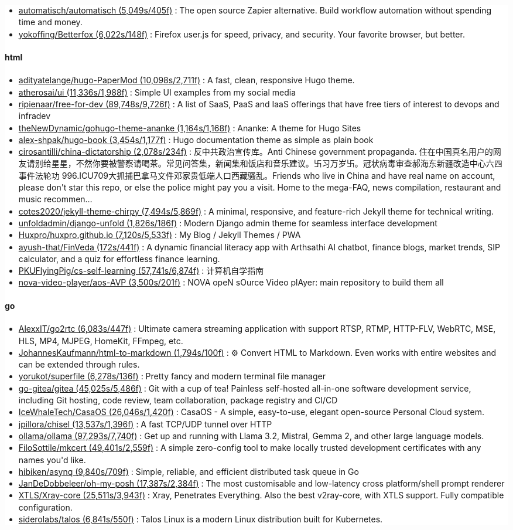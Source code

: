 * [automatisch/automatisch (5,049s/405f)](https://github.com/automatisch/automatisch) : The open source Zapier alternative. Build workflow automation without spending time and money.
* [yokoffing/Betterfox (6,022s/148f)](https://github.com/yokoffing/Betterfox) : Firefox user.js for speed, privacy, and security. Your favorite browser, but better.

#### html
* [adityatelange/hugo-PaperMod (10,098s/2,711f)](https://github.com/adityatelange/hugo-PaperMod) : A fast, clean, responsive Hugo theme.
* [atherosai/ui (11,336s/1,988f)](https://github.com/atherosai/ui) : Simple UI examples from my social media
* [ripienaar/free-for-dev (89,748s/9,726f)](https://github.com/ripienaar/free-for-dev) : A list of SaaS, PaaS and IaaS offerings that have free tiers of interest to devops and infradev
* [theNewDynamic/gohugo-theme-ananke (1,164s/1,168f)](https://github.com/theNewDynamic/gohugo-theme-ananke) : Ananke: A theme for Hugo Sites
* [alex-shpak/hugo-book (3,454s/1,177f)](https://github.com/alex-shpak/hugo-book) : Hugo documentation theme as simple as plain book
* [cirosantilli/china-dictatorship (2,078s/234f)](https://github.com/cirosantilli/china-dictatorship) : 反中共政治宣传库。Anti Chinese government propaganda. 住在中国真名用户的网友请别给星星，不然你要被警察请喝茶。常见问答集，新闻集和饭店和音乐建议。卐习万岁卐。冠状病毒审查郝海东新疆改造中心六四事件法轮功 996.ICU709大抓捕巴拿马文件邓家贵低端人口西藏骚乱。Friends who live in China and have real name on account, please don't star this repo, or else the police might pay you a visit. Home to the mega-FAQ, news compilation, restaurant and music recommen…
* [cotes2020/jekyll-theme-chirpy (7,494s/5,869f)](https://github.com/cotes2020/jekyll-theme-chirpy) : A minimal, responsive, and feature-rich Jekyll theme for technical writing.
* [unfoldadmin/django-unfold (1,826s/186f)](https://github.com/unfoldadmin/django-unfold) : Modern Django admin theme for seamless interface development
* [Huxpro/huxpro.github.io (7,120s/5,533f)](https://github.com/Huxpro/huxpro.github.io) : My Blog / Jekyll Themes / PWA
* [ayush-that/FinVeda (172s/441f)](https://github.com/ayush-that/FinVeda) : A dynamic financial literacy app with Arthsathi AI chatbot, finance blogs, market trends, SIP calculator, and a quiz for effortless finance learning.
* [PKUFlyingPig/cs-self-learning (57,741s/6,874f)](https://github.com/PKUFlyingPig/cs-self-learning) : 计算机自学指南
* [nova-video-player/aos-AVP (3,500s/201f)](https://github.com/nova-video-player/aos-AVP) : NOVA opeN sOurce Video plAyer: main repository to build them all

#### go
* [AlexxIT/go2rtc (6,083s/447f)](https://github.com/AlexxIT/go2rtc) : Ultimate camera streaming application with support RTSP, RTMP, HTTP-FLV, WebRTC, MSE, HLS, MP4, MJPEG, HomeKit, FFmpeg, etc.
* [JohannesKaufmann/html-to-markdown (1,794s/100f)](https://github.com/JohannesKaufmann/html-to-markdown) : ⚙️ Convert HTML to Markdown. Even works with entire websites and can be extended through rules.
* [yorukot/superfile (6,278s/136f)](https://github.com/yorukot/superfile) : Pretty fancy and modern terminal file manager
* [go-gitea/gitea (45,025s/5,486f)](https://github.com/go-gitea/gitea) : Git with a cup of tea! Painless self-hosted all-in-one software development service, including Git hosting, code review, team collaboration, package registry and CI/CD
* [IceWhaleTech/CasaOS (26,046s/1,420f)](https://github.com/IceWhaleTech/CasaOS) : CasaOS - A simple, easy-to-use, elegant open-source Personal Cloud system.
* [jpillora/chisel (13,537s/1,396f)](https://github.com/jpillora/chisel) : A fast TCP/UDP tunnel over HTTP
* [ollama/ollama (97,293s/7,740f)](https://github.com/ollama/ollama) : Get up and running with Llama 3.2, Mistral, Gemma 2, and other large language models.
* [FiloSottile/mkcert (49,401s/2,559f)](https://github.com/FiloSottile/mkcert) : A simple zero-config tool to make locally trusted development certificates with any names you'd like.
* [hibiken/asynq (9,840s/709f)](https://github.com/hibiken/asynq) : Simple, reliable, and efficient distributed task queue in Go
* [JanDeDobbeleer/oh-my-posh (17,387s/2,384f)](https://github.com/JanDeDobbeleer/oh-my-posh) : The most customisable and low-latency cross platform/shell prompt renderer
* [XTLS/Xray-core (25,511s/3,943f)](https://github.com/XTLS/Xray-core) : Xray, Penetrates Everything. Also the best v2ray-core, with XTLS support. Fully compatible configuration.
* [siderolabs/talos (6,841s/550f)](https://github.com/siderolabs/talos) : Talos Linux is a modern Linux distribution built for Kubernetes.